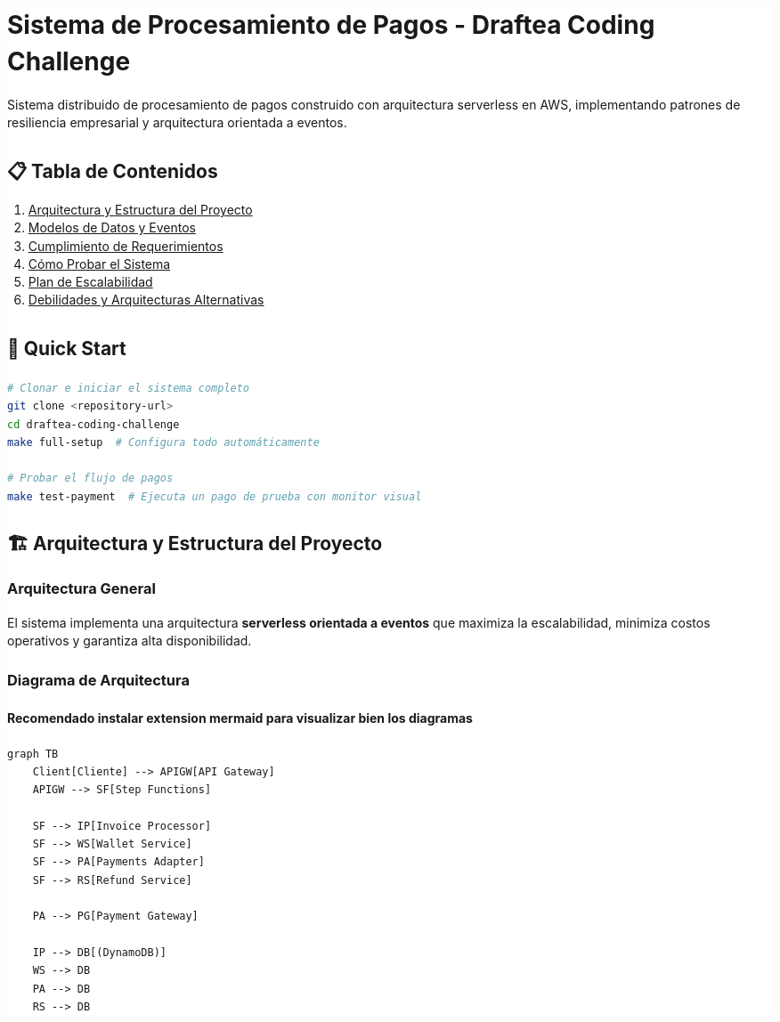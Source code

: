 # Sistema de Procesamiento de Pagos - Draftea Coding Challenge

Sistema distribuido de procesamiento de pagos construido con arquitectura serverless en AWS, implementando patrones de resiliencia empresarial y arquitectura orientada a eventos.

## 📋 Tabla de Contenidos

1. [Arquitectura y Estructura del Proyecto](#-arquitectura-y-estructura-del-proyecto)
2. [Modelos de Datos y Eventos](#-modelos-de-datos-y-eventos)
3. [Cumplimiento de Requerimientos](#-cumplimiento-de-requerimientos)
4. [Cómo Probar el Sistema](#-cómo-probar-el-sistema)
5. [Plan de Escalabilidad](#-plan-de-escalabilidad)
6. [Debilidades y Arquitecturas Alternativas](#-debilidades-y-arquitecturas-alternativas)

## 🚀 Quick Start

```bash
# Clonar e iniciar el sistema completo
git clone <repository-url>
cd draftea-coding-challenge
make full-setup  # Configura todo automáticamente

# Probar el flujo de pagos
make test-payment  # Ejecuta un pago de prueba con monitor visual
```

## 🏗️ Arquitectura y Estructura del Proyecto

### Arquitectura General

El sistema implementa una arquitectura **serverless orientada a eventos** que maximiza la escalabilidad, minimiza costos operativos y garantiza alta disponibilidad.

### Diagrama de Arquitectura
#### Recomendado instalar extension mermaid para visualizar bien los diagramas

```mermaid
graph TB
    Client[Cliente] --> APIGW[API Gateway]
    APIGW --> SF[Step Functions]
    
    SF --> IP[Invoice Processor]
    SF --> WS[Wallet Service]
    SF --> PA[Payments Adapter]
    SF --> RS[Refund Service]
    
    PA --> PG[Payment Gateway]
    
    IP --> DB[(DynamoDB)]
    WS --> DB
    PA --> DB
    RS --> DB
```

